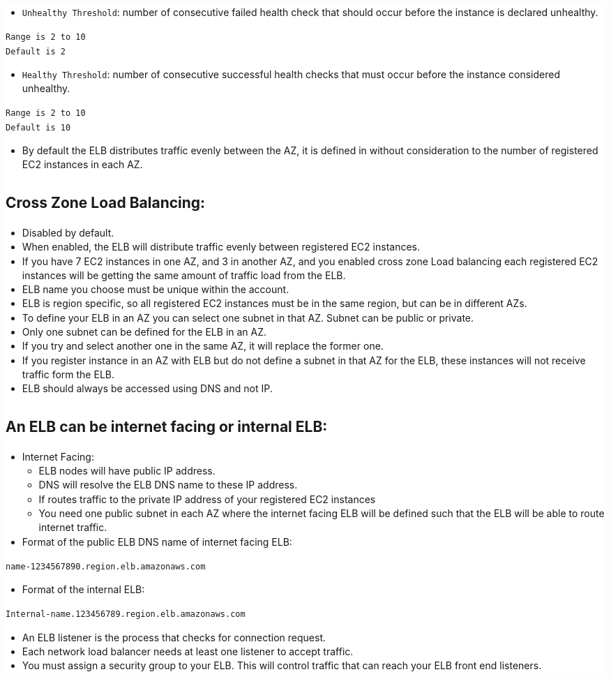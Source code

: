 - `Unhealthy Threshold`: number of consecutive failed health check that should occur before the instance is declared unhealthy.
```
Range is 2 to 10
Default is 2
```
- `Healthy Threshold`: number of consecutive successful health checks that must occur before the instance considered unhealthy.
```
Range is 2 to 10
Default is 10
```

- By default the ELB distributes traffic evenly between the AZ, it is defined in without consideration to the number of registered EC2 instances in each AZ.
 
## Cross Zone Load Balancing:
- Disabled by default.
- When enabled, the ELB will distribute traffic evenly between registered EC2 instances.
- If you have 7 EC2 instances in one AZ, and 3 in another AZ, and you enabled cross zone
Load balancing each registered EC2 instances will be getting the same amount of traffic load from the ELB.
- ELB name you choose must be unique within the account.
- ELB is region specific, so all registered EC2 instances must be in the same region, but can be in different AZs.
- To define your ELB in an AZ you can select one subnet in that AZ. Subnet can be public or private.
- Only one subnet can be defined for the ELB in an AZ.
- If you try and select another one in the same AZ, it will replace the former one.
- If you register instance in an AZ with ELB but do not define a subnet in that AZ for the ELB, these instances will not receive traffic form the ELB.
- ELB should always be accessed using DNS and not IP.

## An ELB can be internet facing or internal ELB:

- Internet Facing:
    - ELB nodes will have public IP address.
    - DNS will resolve the ELB DNS name to these IP address.
    - If routes traffic to the private IP address of your registered EC2 instances
    - You need one public subnet in each AZ where the internet facing ELB will be defined such that the ELB will be able to route internet traffic.
- Format of the public ELB DNS name of internet facing ELB:
```
name-1234567890.region.elb.amazonaws.com
```
- Format of the internal ELB:
```
Internal-name.123456789.region.elb.amazonaws.com
```
- An ELB listener is the process that checks for connection request.
- Each network load balancer needs at least one listener to accept traffic.
- You must assign a security group to your ELB. This will control traffic that can reach your ELB front end listeners.
 